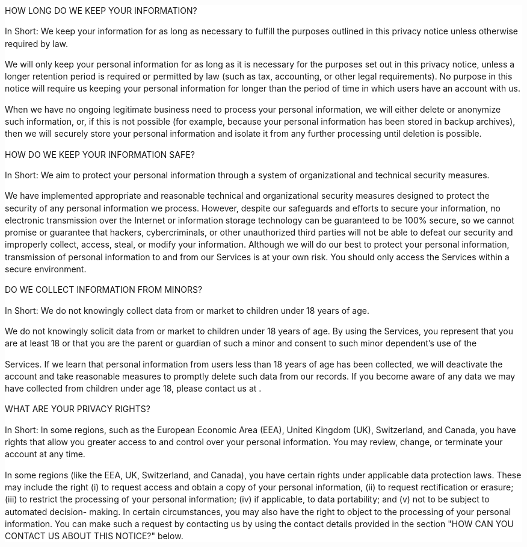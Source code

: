 HOW LONG DO WE KEEP YOUR INFORMATION?

In Short: We keep your information for as long as necessary to fulfill the purposes outlined in this privacy notice unless otherwise required by law.

We will only keep your personal information for as long as it is necessary for the purposes set out in this privacy notice, unless a longer retention period is required or permitted by law (such as tax, accounting, or other legal requirements). No purpose in this notice will require us keeping your personal information for longer than the period of time in which users have an account with us.

When we have no ongoing legitimate business need to process your personal
information, we will either delete or anonymize such information, or, if this is not possible (for example, because your personal information has been stored in backup archives), then we will securely store your personal information and isolate it from any further processing until deletion is possible.

HOW DO WE KEEP YOUR INFORMATION SAFE?

In Short: We aim to protect your personal information through a system of organizational and technical security measures.

We have implemented appropriate and reasonable technical and organizational security measures designed to protect the security of any personal information we process. However, despite our safeguards and efforts to secure your information, no electronic transmission over the Internet or information storage technology can be guaranteed to be 100% secure, so we cannot promise or guarantee that hackers, cybercriminals, or other unauthorized third parties will not be able to defeat our security and improperly collect, access, steal, or modify your information. Although we will do our best to protect your personal information, transmission of personal
information to and from our Services is at your own risk. You should only access the Services within a secure environment.

DO WE COLLECT INFORMATION FROM MINORS?

In Short: We do not knowingly collect data from or market to children under 18 years of age.

We do not knowingly solicit data from or market to children under 18 years of age. By using the Services, you represent that you are at least 18 or that you are the parent or guardian of such a minor and consent to such minor dependent’s use of the

Services. If we learn that personal information from users less than 18 years of age has been collected, we will deactivate the account and take reasonable measures to promptly delete such data from our records. If you become aware of any data we
may have collected from children under age 18, please contact us at 	.

WHAT ARE YOUR PRIVACY RIGHTS?

In Short: In some regions, such as the European Economic Area (EEA), United Kingdom (UK), Switzerland, and Canada, you have rights that allow you greater access to and control over your personal information. You may review, change, or terminate your account at any time.

In some regions (like the EEA, UK, Switzerland, and Canada), you have certain rights under applicable data protection laws. These may include the right (i) to
request access and obtain a copy of your personal information, (ii) to request
rectification or erasure; (iii) to restrict the processing of your personal information; (iv) if applicable, to data portability; and (v) not to be subject to automated decision-
making. In certain circumstances, you may also have the right to object to the
processing of your personal information. You can make such a request by contacting us by using the contact details provided in the section "HOW CAN YOU CONTACT US ABOUT THIS NOTICE?" below.
